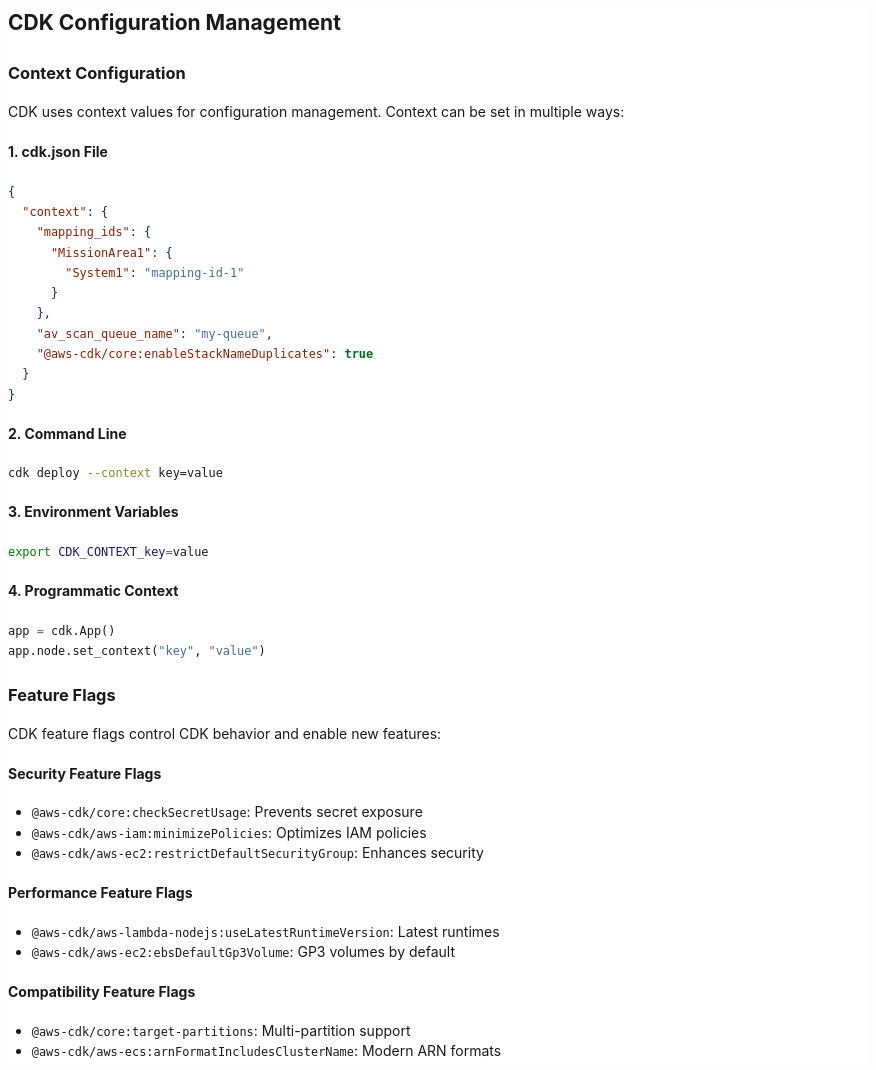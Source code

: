 ## CDK Configuration Management

### Context Configuration

CDK uses context values for configuration management. Context can be set in multiple ways:

#### 1. cdk.json File
```json
{
  "context": {
    "mapping_ids": {
      "MissionArea1": {
        "System1": "mapping-id-1"
      }
    },
    "av_scan_queue_name": "my-queue",
    "@aws-cdk/core:enableStackNameDuplicates": true
  }
}
```

#### 2. Command Line
```bash
cdk deploy --context key=value
```

#### 3. Environment Variables
```bash
export CDK_CONTEXT_key=value
```

#### 4. Programmatic Context
```python
app = cdk.App()
app.node.set_context("key", "value")
```

### Feature Flags

CDK feature flags control CDK behavior and enable new features:

#### Security Feature Flags
- `@aws-cdk/core:checkSecretUsage`: Prevents secret exposure
- `@aws-cdk/aws-iam:minimizePolicies`: Optimizes IAM policies
- `@aws-cdk/aws-ec2:restrictDefaultSecurityGroup`: Enhances security

#### Performance Feature Flags
- `@aws-cdk/aws-lambda-nodejs:useLatestRuntimeVersion`: Latest runtimes
- `@aws-cdk/aws-ec2:ebsDefaultGp3Volume`: GP3 volumes by default

#### Compatibility Feature Flags
- `@aws-cdk/core:target-partitions`: Multi-partition support
- `@aws-cdk/aws-ecs:arnFormatIncludesClusterName`: Modern ARN formats
